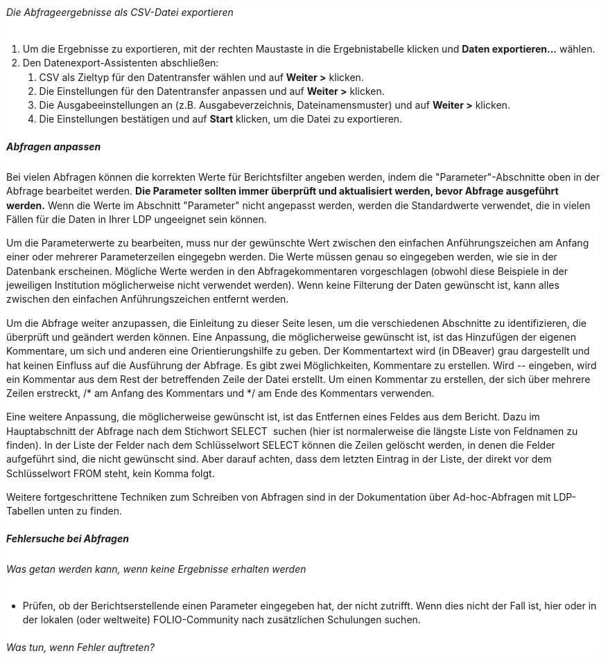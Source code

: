 ###### Die Abfrageergebnisse als CSV-Datei exportieren

1.  Um die Ergebnisse zu exportieren, mit der rechten Maustaste in die Ergebnistabelle klicken und **Daten exportieren...** wählen.
2.  Den Datenexport-Assistenten abschließen:
    1.  CSV als Zieltyp für den Datentransfer wählen und auf **Weiter >** klicken.
    2.  Die Einstellungen für den Datentransfer anpassen und auf **Weiter >** klicken.
    3.  Die Ausgabeeinstellungen an (z.B. Ausgabeverzeichnis, Dateinamensmuster) und auf **Weiter >** klicken.
    4.  Die Einstellungen bestätigen und auf **Start** klicken, um die Datei zu exportieren.

##### Abfragen anpassen

Bei vielen Abfragen können die korrekten Werte für Berichtsfilter angeben werden, indem die "Parameter"-Abschnitte oben in der Abfrage bearbeitet werden. **Die Parameter sollten immer überprüft und aktualisiert werden, bevor Abfrage ausgeführt werden.** Wenn die Werte im Abschnitt "Parameter" nicht angepasst werden, werden die Standardwerte verwendet, die in vielen Fällen für die Daten in Ihrer LDP ungeeignet sein können.

Um die Parameterwerte zu bearbeiten, muss nur der gewünschte Wert zwischen den einfachen Anführungszeichen am Anfang einer oder mehrerer Parameterzeilen eingegebn werden. Die Werte müssen genau so eingegeben werden, wie sie in der Datenbank erscheinen. Mögliche Werte werden in den Abfragekommentaren vorgeschlagen (obwohl diese Beispiele in der jeweiligen Institution möglicherweise nicht verwendet werden). Wenn keine Filterung der Daten gewünscht ist, kann alles zwischen den einfachen Anführungszeichen entfernt werden.

Um die Abfrage weiter anzupassen, die Einleitung zu dieser Seite lesen, um die verschiedenen Abschnitte zu identifizieren, die überprüft und geändert werden können. Eine Anpassung, die möglicherweise gewünscht ist, ist das Hinzufügen der eigenen Kommentare, um sich und anderen eine Orientierungshilfe zu geben. Der Kommentartext wird (in DBeaver) grau dargestellt und hat keinen Einfluss auf die Ausführung der Abfrage. Es gibt zwei Möglichkeiten, Kommentare zu erstellen. Wird -- eingeben, wird ein Kommentar aus dem Rest der betreffenden Zeile der Datei erstellt. Um einen Kommentar zu erstellen, der sich über mehrere Zeilen erstreckt, /\* am Anfang des Kommentars und \*/ am Ende des Kommentars verwenden.

Eine weitere Anpassung, die möglicherweise gewünscht ist, ist das Entfernen eines Feldes aus dem Bericht. Dazu im Hauptabschnitt der Abfrage nach dem Stichwort SELECT  suchen (hier ist normalerweise die längste Liste von Feldnamen zu finden). In der Liste der Felder nach dem Schlüsselwort SELECT können die Zeilen gelöscht werden, in denen die Felder aufgeführt sind, die nicht gewünscht sind. Aber darauf achten, dass dem letzten Eintrag in der Liste, der direkt vor dem Schlüsselwort FROM steht, kein Komma folgt.

Weitere fortgeschrittene Techniken zum Schreiben von Abfragen sind in der Dokumentation über Ad-hoc-Abfragen mit LDP-Tabellen unten zu finden.

##### Fehlersuche bei Abfragen

###### Was getan werden kann, wenn keine Ergebnisse erhalten werden

* Prüfen, ob der Berichtserstellende einen Parameter eingegeben hat, der nicht zutrifft. Wenn dies nicht der Fall ist, hier oder in der lokalen (oder weltweite) FOLIO-Community nach zusätzlichen Schulungen suchen.

###### Was tun, wenn Fehler auftreten?
